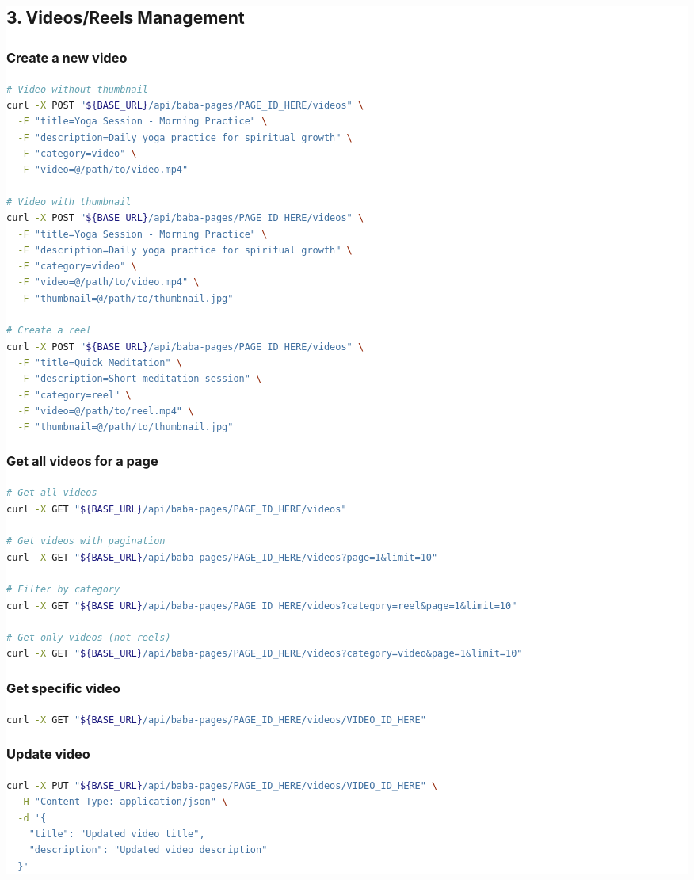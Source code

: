 ## 3. Videos/Reels Management

### Create a new video
```bash
# Video without thumbnail
curl -X POST "${BASE_URL}/api/baba-pages/PAGE_ID_HERE/videos" \
  -F "title=Yoga Session - Morning Practice" \
  -F "description=Daily yoga practice for spiritual growth" \
  -F "category=video" \
  -F "video=@/path/to/video.mp4"

# Video with thumbnail
curl -X POST "${BASE_URL}/api/baba-pages/PAGE_ID_HERE/videos" \
  -F "title=Yoga Session - Morning Practice" \
  -F "description=Daily yoga practice for spiritual growth" \
  -F "category=video" \
  -F "video=@/path/to/video.mp4" \
  -F "thumbnail=@/path/to/thumbnail.jpg"

# Create a reel
curl -X POST "${BASE_URL}/api/baba-pages/PAGE_ID_HERE/videos" \
  -F "title=Quick Meditation" \
  -F "description=Short meditation session" \
  -F "category=reel" \
  -F "video=@/path/to/reel.mp4" \
  -F "thumbnail=@/path/to/thumbnail.jpg"
```

### Get all videos for a page
```bash
# Get all videos
curl -X GET "${BASE_URL}/api/baba-pages/PAGE_ID_HERE/videos"

# Get videos with pagination
curl -X GET "${BASE_URL}/api/baba-pages/PAGE_ID_HERE/videos?page=1&limit=10"

# Filter by category
curl -X GET "${BASE_URL}/api/baba-pages/PAGE_ID_HERE/videos?category=reel&page=1&limit=10"

# Get only videos (not reels)
curl -X GET "${BASE_URL}/api/baba-pages/PAGE_ID_HERE/videos?category=video&page=1&limit=10"
```

### Get specific video
```bash
curl -X GET "${BASE_URL}/api/baba-pages/PAGE_ID_HERE/videos/VIDEO_ID_HERE"
```

### Update video
```bash
curl -X PUT "${BASE_URL}/api/baba-pages/PAGE_ID_HERE/videos/VIDEO_ID_HERE" \
  -H "Content-Type: application/json" \
  -d '{
    "title": "Updated video title",
    "description": "Updated video description"
  }'
```

